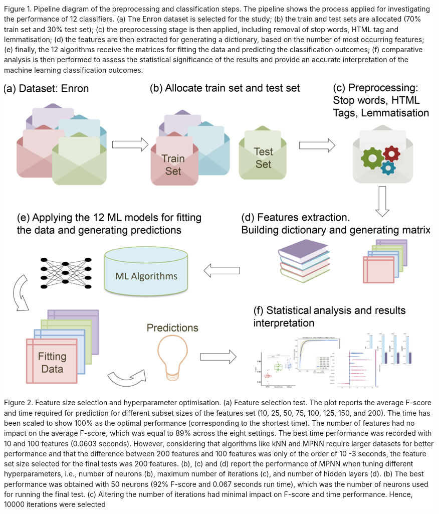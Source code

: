 Figure 1. Pipeline diagram of the preprocessing and classification steps. The pipeline shows the process applied for investigating the performance of 12 classifiers. (a) The Enron dataset is selected for the study; (b) the train and test sets are allocated (70% train set and 30% test set); (c) the preprocessing stage is then applied, including removal of stop words, HTML tag and lemmatisation; (d) the features are then extracted for generating a dictionary, based on the number of most occurring features; (e) finally, the 12 algorithms receive the matrices for fitting the data and predicting the classification outcomes; (f) comparative analysis is then performed to assess the statistical significance of the results and provide an accurate interpretation of the machine learning classification outcomes.

![Image](img/imagem_4.png)

Figure 2. Feature size selection and hyperparameter optimisation. (a) Feature selection test. The plot reports the average F-score and time required for prediction for different subset sizes of the features set (10, 25, 50, 75, 100, 125, 150, and 200). The time has been scaled to show 100% as the optimal performance (corresponding to the shortest time). The number of features had no impact on the average F-score, which was equal to 89% across the eight settings. The best time performance was recorded with 10 and 100 features (0.0603 seconds). However, considering that algorithms like kNN and MPNN require larger datasets for better performance and that the difference between 200 features and 100 features was only of the order of 10 -3 seconds, the feature set size selected for the final tests was 200 features. (b), (c) and (d) report the performance of MPNN when tuning different hyperparameters, i.e., number of neurons (b), maximum number of iterations (c), and number of hidden layers (d). (b) The best performance was obtained with 50 neurons (92% F-score and 0.067 seconds run time), which was the number of neurons used for running the final test. (c) Altering the number of iterations had minimal impact on F-score and time performance. Hence, 10000 iterations were selected
